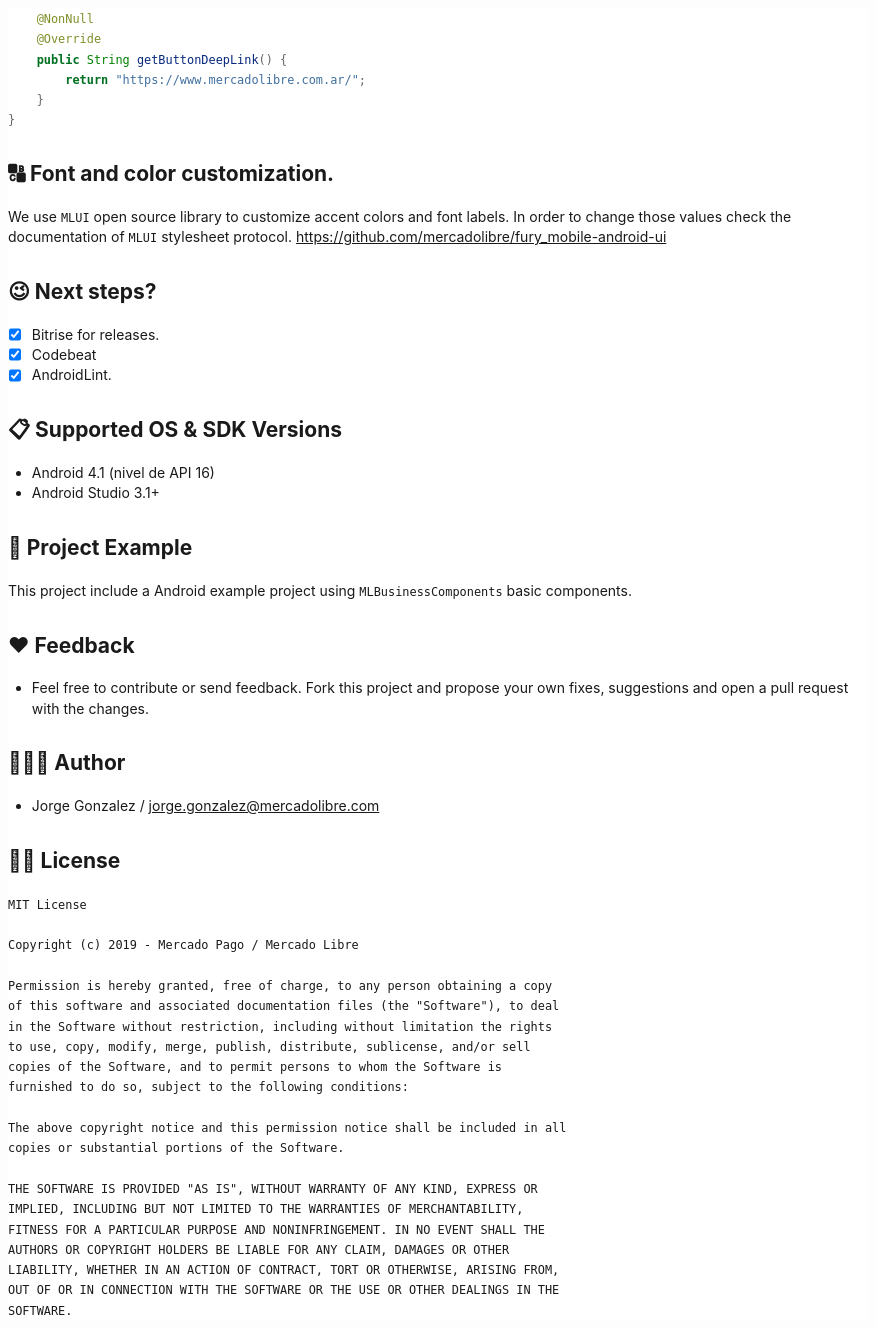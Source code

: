 ```java
    @NonNull
    @Override
    public String getButtonDeepLink() {
        return "https://www.mercadolibre.com.ar/";
    }
}
```

## 🔠 Font and color customization.
We use `MLUI` open source library to customize accent colors and font labels. In order to change those values check the documentation of `MLUI` stylesheet protocol.
https://github.com/mercadolibre/fury_mobile-android-ui

## 😉 Next steps?
* [x] Bitrise for releases.
* [x] Codebeat
* [x] AndroidLint.

## 📋 Supported OS & SDK Versions
* Android 4.1 (nivel de API 16)
* Android Studio 3.1+

## 🔮 Project Example
This project include a Android example project using `MLBusinessComponents` basic components.

## ❤️ Feedback
- Feel free to contribute or send feedback. Fork this project and propose your own fixes, suggestions and open a pull request with the changes.

## 👨🏻‍💻 Author
- Jorge Gonzalez / jorge.gonzalez@mercadolibre.com

## 👮🏻 License

```
MIT License

Copyright (c) 2019 - Mercado Pago / Mercado Libre

Permission is hereby granted, free of charge, to any person obtaining a copy
of this software and associated documentation files (the "Software"), to deal
in the Software without restriction, including without limitation the rights
to use, copy, modify, merge, publish, distribute, sublicense, and/or sell
copies of the Software, and to permit persons to whom the Software is
furnished to do so, subject to the following conditions:

The above copyright notice and this permission notice shall be included in all
copies or substantial portions of the Software.

THE SOFTWARE IS PROVIDED "AS IS", WITHOUT WARRANTY OF ANY KIND, EXPRESS OR
IMPLIED, INCLUDING BUT NOT LIMITED TO THE WARRANTIES OF MERCHANTABILITY,
FITNESS FOR A PARTICULAR PURPOSE AND NONINFRINGEMENT. IN NO EVENT SHALL THE
AUTHORS OR COPYRIGHT HOLDERS BE LIABLE FOR ANY CLAIM, DAMAGES OR OTHER
LIABILITY, WHETHER IN AN ACTION OF CONTRACT, TORT OR OTHERWISE, ARISING FROM,
OUT OF OR IN CONNECTION WITH THE SOFTWARE OR THE USE OR OTHER DEALINGS IN THE
SOFTWARE.
```
